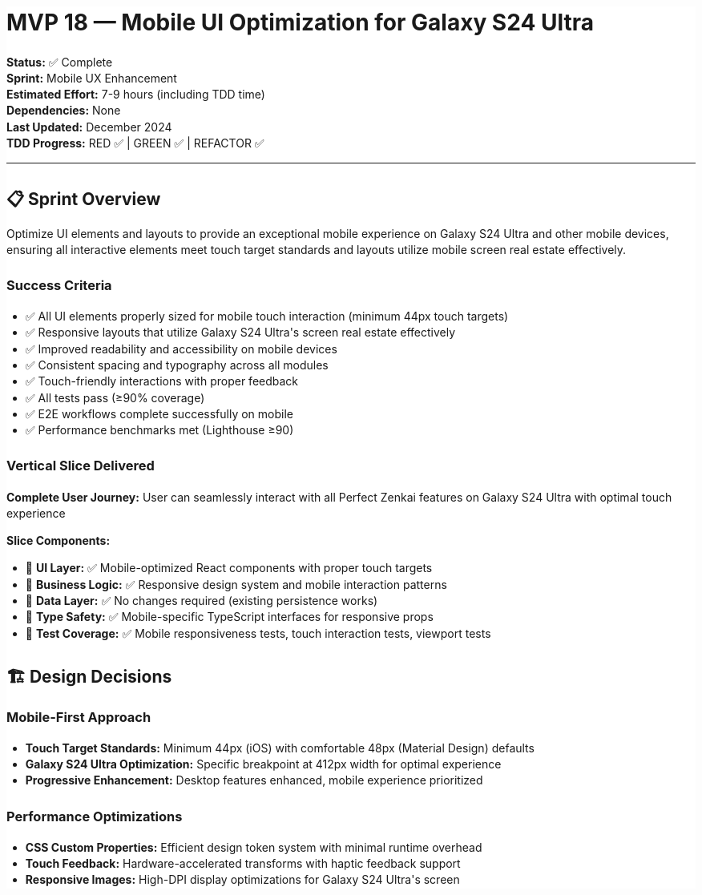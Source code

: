 # MVP 18 — Mobile UI Optimization for Galaxy S24 Ultra

**Status:** ✅ Complete  
**Sprint:** Mobile UX Enhancement  
**Estimated Effort:** 7-9 hours (including TDD time)  
**Dependencies:** None  
**Last Updated:** December 2024  
**TDD Progress:** RED ✅ | GREEN ✅ | REFACTOR ✅

---

## 📋 Sprint Overview

Optimize UI elements and layouts to provide an exceptional mobile experience on Galaxy S24 Ultra and other mobile devices, ensuring all interactive elements meet touch target standards and layouts utilize mobile screen real estate effectively.

### Success Criteria
- ✅ All UI elements properly sized for mobile touch interaction (minimum 44px touch targets)
- ✅ Responsive layouts that utilize Galaxy S24 Ultra's screen real estate effectively
- ✅ Improved readability and accessibility on mobile devices
- ✅ Consistent spacing and typography across all modules
- ✅ Touch-friendly interactions with proper feedback
- ✅ All tests pass (≥90% coverage)
- ✅ E2E workflows complete successfully on mobile
- ✅ Performance benchmarks met (Lighthouse ≥90)

### Vertical Slice Delivered
**Complete User Journey:** User can seamlessly interact with all Perfect Zenkai features on Galaxy S24 Ultra with optimal touch experience

**Slice Components:**
- 🎨 **UI Layer:** ✅ Mobile-optimized React components with proper touch targets
- 🧠 **Business Logic:** ✅ Responsive design system and mobile interaction patterns
- 💾 **Data Layer:** ✅ No changes required (existing persistence works)
- 🔧 **Type Safety:** ✅ Mobile-specific TypeScript interfaces for responsive props
- 🧪 **Test Coverage:** ✅ Mobile responsiveness tests, touch interaction tests, viewport tests

## 🏗️ Design Decisions

### Mobile-First Approach
- **Touch Target Standards:** Minimum 44px (iOS) with comfortable 48px (Material Design) defaults
- **Galaxy S24 Ultra Optimization:** Specific breakpoint at 412px width for optimal experience
- **Progressive Enhancement:** Desktop features enhanced, mobile experience prioritized

### Performance Optimizations
- **CSS Custom Properties:** Efficient design token system with minimal runtime overhead
- **Touch Feedback:** Hardware-accelerated transforms with haptic feedback support
- **Responsive Images:** High-DPI display optimizations for Galaxy S24 Ultra's screen

